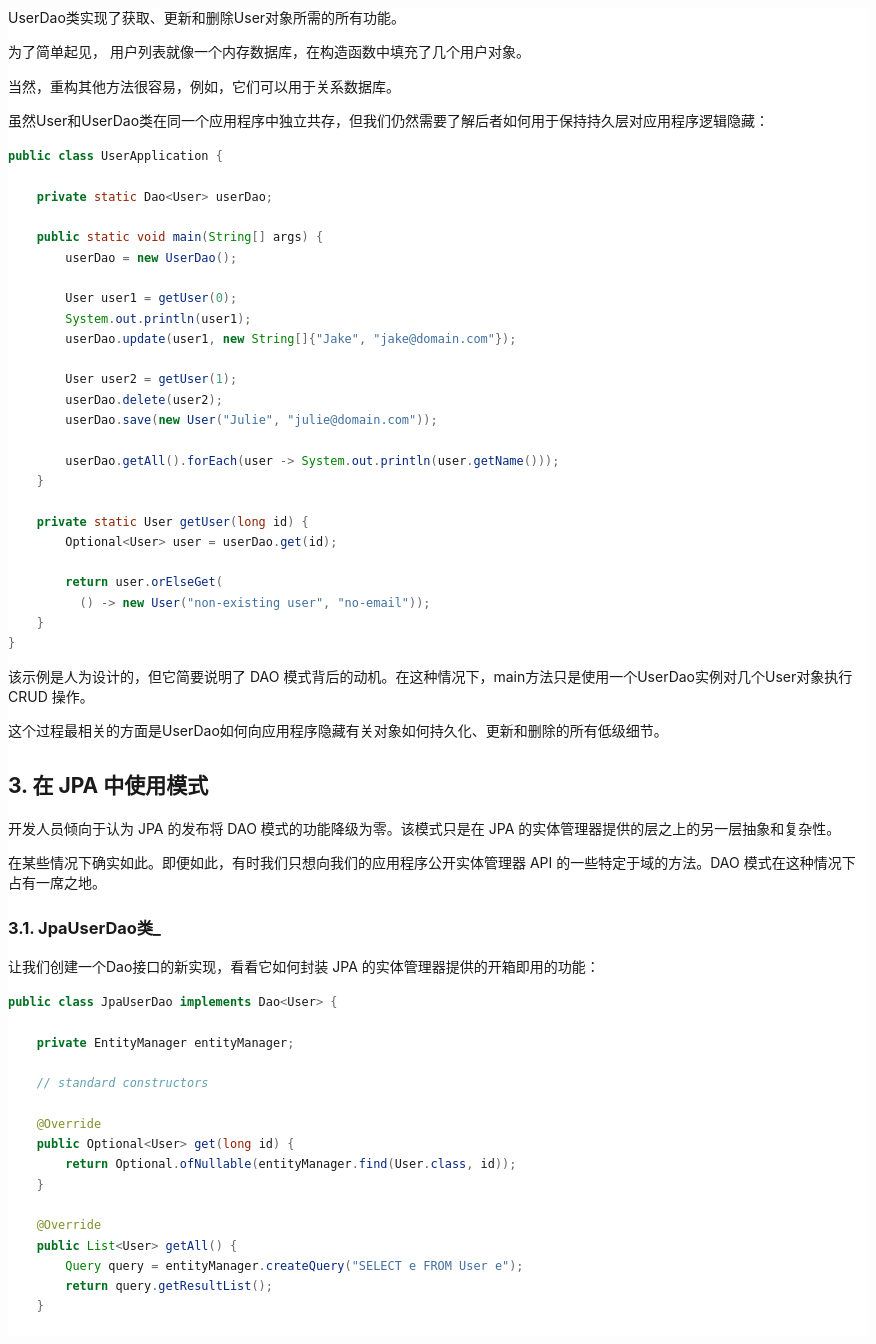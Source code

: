 UserDao类实现了获取、更新和删除User对象所需的所有功能。

为了简单起见， 用户列表就像一个内存数据库，在构造函数中填充了几个用户对象。

当然，重构其他方法很容易，例如，它们可以用于关系数据库。

虽然User和UserDao类在同一个应用程序中独立共存，但我们仍然需要了解后者如何用于保持持久层对应用程序逻辑隐藏：

```java
public class UserApplication {

    private static Dao<User> userDao;

    public static void main(String[] args) {
        userDao = new UserDao();
        
        User user1 = getUser(0);
        System.out.println(user1);
        userDao.update(user1, new String[]{"Jake", "jake@domain.com"});
        
        User user2 = getUser(1);
        userDao.delete(user2);
        userDao.save(new User("Julie", "julie@domain.com"));
        
        userDao.getAll().forEach(user -> System.out.println(user.getName()));
    }

    private static User getUser(long id) {
        Optional<User> user = userDao.get(id);
        
        return user.orElseGet(
          () -> new User("non-existing user", "no-email"));
    }
}
```

该示例是人为设计的，但它简要说明了 DAO 模式背后的动机。在这种情况下，main方法只是使用一个UserDao实例对几个User对象执行 CRUD 操作。

这个过程最相关的方面是UserDao如何向应用程序隐藏有关对象如何持久化、更新和删除的所有低级细节。

## 3. 在 JPA 中使用模式

开发人员倾向于认为 JPA 的发布将 DAO 模式的功能降级为零。该模式只是在 JPA 的实体管理器提供的层之上的另一层抽象和复杂性。

在某些情况下确实如此。即便如此，有时我们只想向我们的应用程序公开实体管理器 API 的一些特定于域的方法。DAO 模式在这种情况下占有一席之地。

### 3.1. JpaUserDao类_

让我们创建一个Dao接口的新实现，看看它如何封装 JPA 的实体管理器提供的开箱即用的功能：

```java
public class JpaUserDao implements Dao<User> {
    
    private EntityManager entityManager;
    
    // standard constructors
    
    @Override
    public Optional<User> get(long id) {
        return Optional.ofNullable(entityManager.find(User.class, id));
    }
    
    @Override
    public List<User> getAll() {
        Query query = entityManager.createQuery("SELECT e FROM User e");
        return query.getResultList();
    }
    
```